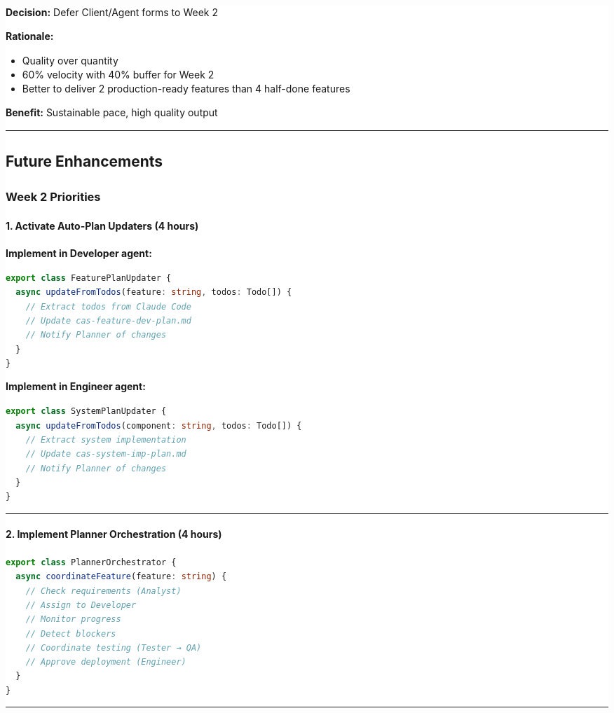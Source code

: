 **Decision:** Defer Client/Agent forms to Week 2

**Rationale:**
- Quality over quantity
- 60% velocity with 40% buffer for Week 2
- Better to deliver 2 production-ready features than 4 half-done features

**Benefit:**
Sustainable pace, high quality output

---

## Future Enhancements

### Week 2 Priorities

#### 1. Activate Auto-Plan Updaters (4 hours)

**Implement in Developer agent:**
```typescript
export class FeaturePlanUpdater {
  async updateFromTodos(feature: string, todos: Todo[]) {
    // Extract todos from Claude Code
    // Update cas-feature-dev-plan.md
    // Notify Planner of changes
  }
}
```

**Implement in Engineer agent:**
```typescript
export class SystemPlanUpdater {
  async updateFromTodos(component: string, todos: Todo[]) {
    // Extract system implementation
    // Update cas-system-imp-plan.md
    // Notify Planner of changes
  }
}
```

---

#### 2. Implement Planner Orchestration (4 hours)

```typescript
export class PlannerOrchestrator {
  async coordinateFeature(feature: string) {
    // Check requirements (Analyst)
    // Assign to Developer
    // Monitor progress
    // Detect blockers
    // Coordinate testing (Tester → QA)
    // Approve deployment (Engineer)
  }
}
```

---